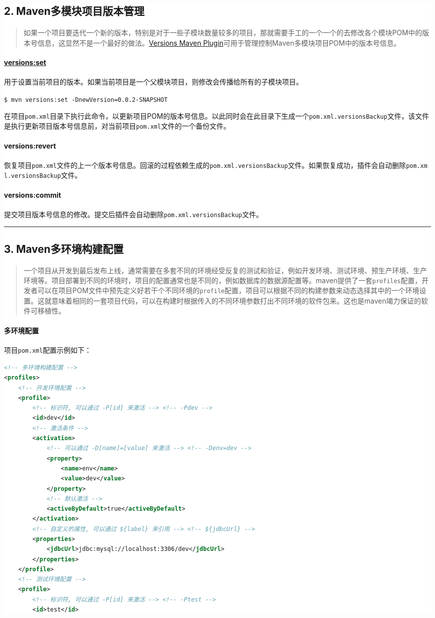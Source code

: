 
## 2. Maven多模块项目版本管理

> 如果一个项目要迭代一个新的版本，特别是对于一些子模块数量较多的项目，那就需要手工的一个一个的去修改各个模块POM中的版本号信息，这显然不是一个最好的做法。[Versions Maven Plugin](https://www.mojohaus.org/versions-maven-plugin/index.html)可用于管理控制Maven多模块项目POM中的版本号信息。



#### [versions:set](https://www.mojohaus.org/versions-maven-plugin/set-mojo.html)

用于设置当前项目的版本。如果当前项目是一个父模块项目，则修改会传播给所有的子模块项目。

```
$ mvn versions:set -DnewVersion=0.0.2-SNAPSHOT
```

在项目`pom.xml`目录下执行此命令，以更新项目POM的版本号信息。以此同时会在此目录下生成一个`pom.xml.versionsBackup`文件，该文件是执行更新项目版本号信息前，对当前项目`pom.xml`文件的一个备份文件。

#### versions:revert

恢复项目`pom.xml`文件的上一个版本号信息。回滚的过程依赖生成的`pom.xml.versionsBackup`文件。如果恢复成功，插件会自动删除`pom.xml.versionsBackup`文件。

#### versions:commit

提交项目版本号信息的修改。提交后插件会自动删除`pom.xml.versionsBackup`文件。

---

## 3. Maven多环境构建配置

> 一个项目从开发到最后发布上线，通常需要在多套不同的环境经受反复的测试和验证，例如开发环境、测试环境、预生产环境、生产环境等。项目部署到不同的环境时，项目的配置通常也是不同的，例如数据库的数据源配置等。maven提供了一套`profiles`配置，开发者可以在项目POM文件中预先定义好若干个不同环境的`profile`配置，项目可以根据不同的构建参数来动态选择其中的一个环境设置。这就意味着相同的一套项目代码，可以在构建时根据传入的不同环境参数打出不同环境的软件包来。这也是maven竭力保证的软件可移植性。



#### 多环境配置

项目`pom.xml`配置示例如下：

```xml
<!-- 多环境构建配置 -->
<profiles>
    <!-- 开发环境配置 -->
    <profile>
        <!-- 标识符, 可以通过 -P[id] 来激活 --> <!-- -Pdev -->
        <id>dev</id>
        <!-- 激活条件 -->
        <activation>
            <!-- 可以通过 -D[name]=[value] 来激活 --> <!-- -Denv=dev -->
            <property>
                <name>env</name>
                <value>dev</value>
            </property>
            <!-- 默认激活 -->
            <activeByDefault>true</activeByDefault>
        </activation>
        <!-- 自定义的属性, 可以通过 ${label} 来引用 --> <!-- ${jdbcUrl} -->
        <properties>
            <jdbcUrl>jdbc:mysql://localhost:3306/dev</jdbcUrl>
        </properties>
    </profile>
    <!-- 测试环境配置 -->
    <profile>
        <!-- 标识符, 可以通过 -P[id] 来激活 --> <!-- -Ptest -->
        <id>test</id>
```